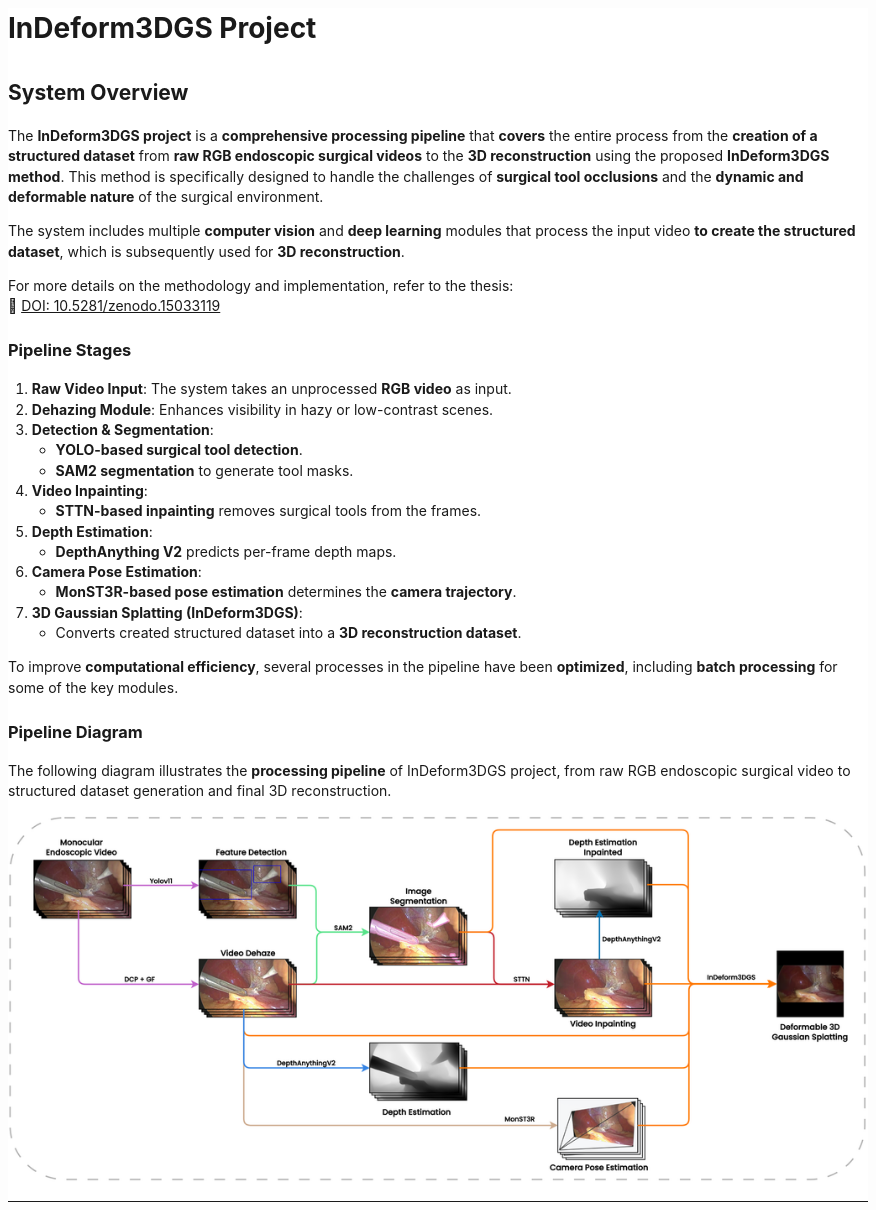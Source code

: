 # InDeform3DGS Project

## **System Overview**
The **InDeform3DGS project** is a **comprehensive processing pipeline** that **covers** the entire process from the **creation of a structured dataset** from **raw RGB endoscopic surgical videos** to the **3D reconstruction** using the proposed **InDeform3DGS method**. This method is specifically designed to handle the challenges of **surgical tool occlusions** and the **dynamic and deformable nature** of the surgical environment.  

The system includes multiple **computer vision** and **deep learning** modules that process the input video **to create the structured dataset**, which is subsequently used for **3D reconstruction**.

For more details on the methodology and implementation, refer to the thesis:  
🔗 [DOI: 10.5281/zenodo.15033119](https://doi.org/10.5281/zenodo.15033119)

### **Pipeline Stages**
1. **Raw Video Input**: The system takes an unprocessed **RGB video** as input.
2. **Dehazing Module**: Enhances visibility in hazy or low-contrast scenes.
3. **Detection & Segmentation**:
   - **YOLO-based surgical tool detection**.
   - **SAM2 segmentation** to generate tool masks.
4. **Video Inpainting**:
   - **STTN-based inpainting** removes surgical tools from the frames.
5. **Depth Estimation**:
   - **DepthAnything V2** predicts per-frame depth maps.
6. **Camera Pose Estimation**:
   - **MonST3R-based pose estimation** determines the **camera trajectory**.
7. **3D Gaussian Splatting (InDeform3DGS)**:
   - Converts created structured dataset into a **3D reconstruction dataset**.

To improve **computational efficiency**, several processes in the pipeline have been **optimized**, including **batch processing** for some of the key modules.

### **Pipeline Diagram**
The following diagram illustrates the **processing pipeline** of InDeform3DGS project, from raw RGB endoscopic surgical video to structured dataset generation and final 3D reconstruction.

![Pipeline](assets/pipeline.png)

---